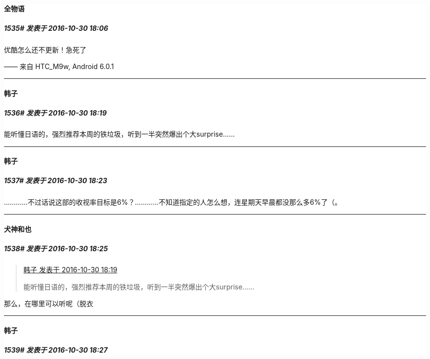 ####  全物语  
##### 1535#       发表于 2016-10-30 18:06




优酷怎么还不更新！急死了

—— 来自 HTC_M9w, Android 6.0.1







*****

####  韩子  
##### 1536#       发表于 2016-10-30 18:19




能听懂日语的，强烈推荐本周的铁垃圾，听到一半突然爆出个大surprise……







*****

####  韩子  
##### 1537#       发表于 2016-10-30 18:23




…………不过话说这部的收视率目标是6%？…………不知道指定的人怎么想，连星期天早晨都没那么多6%了（。







*****

####  犬神和也  
##### 1538#       发表于 2016-10-30 18:25



<blockquote><a href="httphttps://bbs.saraba1st.com/2b/forum.php?mod=redirect&amp;goto=findpost&amp;pid=34017948&amp;ptid=1336845" target="_blank">韩子 发表于 2016-10-30 18:19</a>

能听懂日语的，强烈推荐本周的铁垃圾，听到一半突然爆出个大surprise……</blockquote>
那么，在哪里可以听呢（脱衣







*****

####  韩子  
##### 1539#       发表于 2016-10-30 18:27
